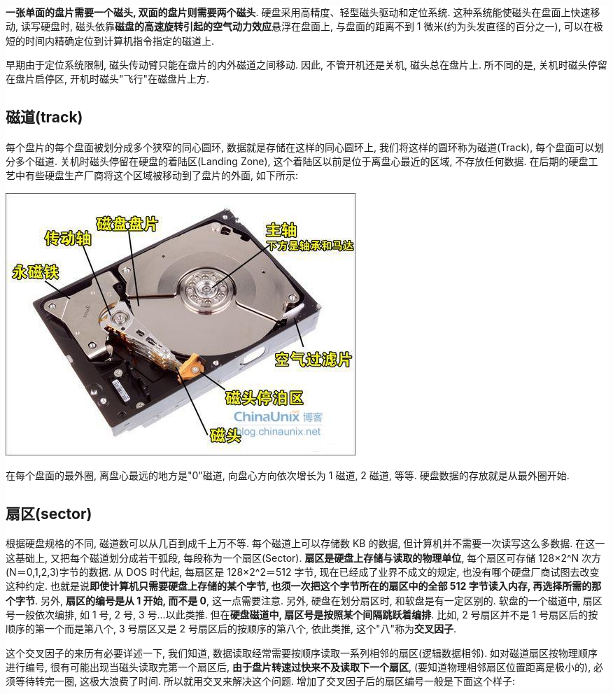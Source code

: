 **一张单面的盘片需要一个磁头, 双面的盘片则需要两个磁头**. 硬盘采用高精度、轻型磁头驱动和定位系统. 这种系统能使磁头在盘面上快速移动, 读写硬盘时, 磁头依靠**磁盘的高速旋转引起的空气动力效应**悬浮在盘面上, 与盘面的距离不到 1 微米(约为头发直径的百分之一), 可以在极短的时间内精确定位到计算机指令指定的磁道上.

早期由于定位系统限制, 磁头传动臂只能在盘片的内外磁道之间移动. 因此, 不管开机还是关机, 磁头总在盘片上. 所不同的是, 关机时磁头停留在盘片启停区, 开机时磁头"飞行"在磁盘片上方.

## 磁道(track)

每个盘片的每个盘面被划分成多个狭窄的同心圆环, 数据就是存储在这样的同心圆环上, 我们将这样的圆环称为磁道(Track), 每个盘面可以划分多个磁道. 关机时磁头停留在硬盘的着陆区(Landing Zone), 这个着陆区以前是位于离盘心最近的区域, 不存放任何数据. 在后期的硬盘工艺中有些硬盘生产厂商将这个区域被移动到了盘片的外面, 如下所示:

![config](images/6.jpg)

在每个盘面的最外圈, 离盘心最远的地方是"0"磁道, 向盘心方向依次增长为 1 磁道, 2 磁道, 等等. 硬盘数据的存放就是从最外圈开始.

## 扇区(sector)

根据硬盘规格的不同, 磁道数可以从几百到成千上万不等. 每个磁道上可以存储数 KB 的数据, 但计算机并不需要一次读写这么多数据. 在这一这基础上, 又把每个磁道划分成若干弧段, 每段称为一个扇区(Sector). **扇区是硬盘上存储与读取的物理单位**, 每个扇区可存储 128×2\^N 次方(N＝0,1,2,3)字节的数据. 从 DOS 时代起, 每扇区是 128×2\^2＝512 字节, 现在已经成了业界不成文的规定, 也没有哪个硬盘厂商试图去改变这种约定. 也就是说**即使计算机只需要硬盘上存储的某个字节, 也须一次把这个字节所在的扇区中的全部 512 字节读入内存, 再选择所需的那个字节**. 另外, **扇区的编号是从 1 开始, 而不是 0**, 这一点需要注意. 另外, 硬盘在划分扇区时, 和软盘是有一定区别的. 软盘的一个磁道中, 扇区号一般依次编排, 如 1 号, 2 号, 3 号...以此类推. 但在**硬盘磁道中, 扇区号是按照某个间隔跳跃着编排**. 比如, 2 号扇区并不是 1 号扇区后的按顺序的第一个而是第八个, 3 号扇区又是 2 号扇区后的按顺序的第八个, 依此类推, 这个"八"称为**交叉因子**.

这个交叉因子的来历有必要详述一下, 我们知道, 数据读取经常需要按顺序读取一系列相邻的扇区(逻辑数据相邻). 如对磁道扇区按物理顺序进行编号, 很有可能出现当磁头读取完第一个扇区后, **由于盘片转速过快来不及读取下一个扇区**, (要知道物理相邻扇区位置距离是极小的), 必须等待转完一圈, 这极大浪费了时间. 所以就用交叉来解决这个问题. 增加了交叉因子后的扇区编号一般是下面这个样子:
